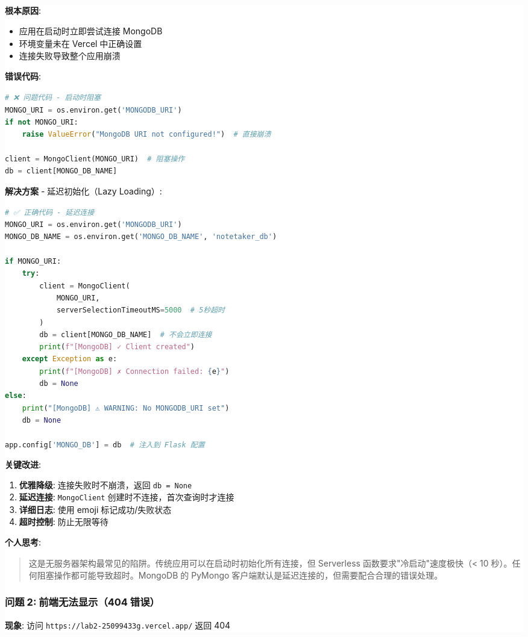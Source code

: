 **根本原因**: 
- 应用在启动时立即尝试连接 MongoDB
- 环境变量未在 Vercel 中正确设置
- 连接失败导致整个应用崩溃

**错误代码**:
```python
# ❌ 问题代码 - 启动时阻塞
MONGO_URI = os.environ.get('MONGODB_URI')
if not MONGO_URI:
    raise ValueError("MongoDB URI not configured!")  # 直接崩溃

client = MongoClient(MONGO_URI)  # 阻塞操作
db = client[MONGO_DB_NAME]
```

**解决方案** - 延迟初始化（Lazy Loading）:
```python
# ✅ 正确代码 - 延迟连接
MONGO_URI = os.environ.get('MONGODB_URI')
MONGO_DB_NAME = os.environ.get('MONGO_DB_NAME', 'notetaker_db')

if MONGO_URI:
    try:
        client = MongoClient(
            MONGO_URI, 
            serverSelectionTimeoutMS=5000  # 5秒超时
        )
        db = client[MONGO_DB_NAME]  # 不会立即连接
        print(f"[MongoDB] ✓ Client created")
    except Exception as e:
        print(f"[MongoDB] ✗ Connection failed: {e}")
        db = None
else:
    print("[MongoDB] ⚠ WARNING: No MONGODB_URI set")
    db = None

app.config['MONGO_DB'] = db  # 注入到 Flask 配置
```

**关键改进**:
1. **优雅降级**: 连接失败时不崩溃，返回 `db = None`
2. **延迟连接**: `MongoClient` 创建时不连接，首次查询时才连接
3. **详细日志**: 使用 emoji 标记成功/失败状态
4. **超时控制**: 防止无限等待

**个人思考**:
> 这是无服务器架构最常见的陷阱。传统应用可以在启动时初始化所有连接，但 Serverless 函数要求"冷启动"速度极快（< 10 秒）。任何阻塞操作都可能导致超时。MongoDB 的 PyMongo 客户端默认是延迟连接的，但需要配合合理的错误处理。

### 问题 2: 前端无法显示（404 错误）

**现象**: 访问 `https://lab2-25099433g.vercel.app/` 返回 404
